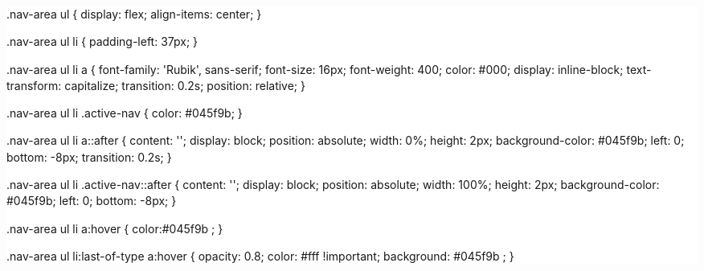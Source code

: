 .nav-area ul {
  display: flex;
  align-items: center;
}

.nav-area ul li {
  padding-left: 37px;
}

.nav-area ul li a {
  font-family: 'Rubik', sans-serif;
  font-size: 16px;
  font-weight: 400;
  color: #000;
  display: inline-block;
  text-transform: capitalize;
  transition: 0.2s;
  position: relative;
}

.nav-area ul li .active-nav {
  color: #045f9b;
}

.nav-area ul li a::after {
  content: '';
  display: block;
  position: absolute;
  width: 0%;
  height: 2px;
  background-color: #045f9b;
  left: 0;
  bottom: -8px;
  transition: 0.2s;
}

.nav-area ul li .active-nav::after {
  content: '';
  display: block;
  position: absolute;
  width: 100%;
  height: 2px;
  background-color: #045f9b;
  left: 0;
  bottom: -8px;
}

.nav-area ul li a:hover {
  color:#045f9b
;
}

.nav-area ul li:last-of-type a:hover {
    opacity: 0.8;
    color: #fff !important;
    background: #045f9b
;
}
